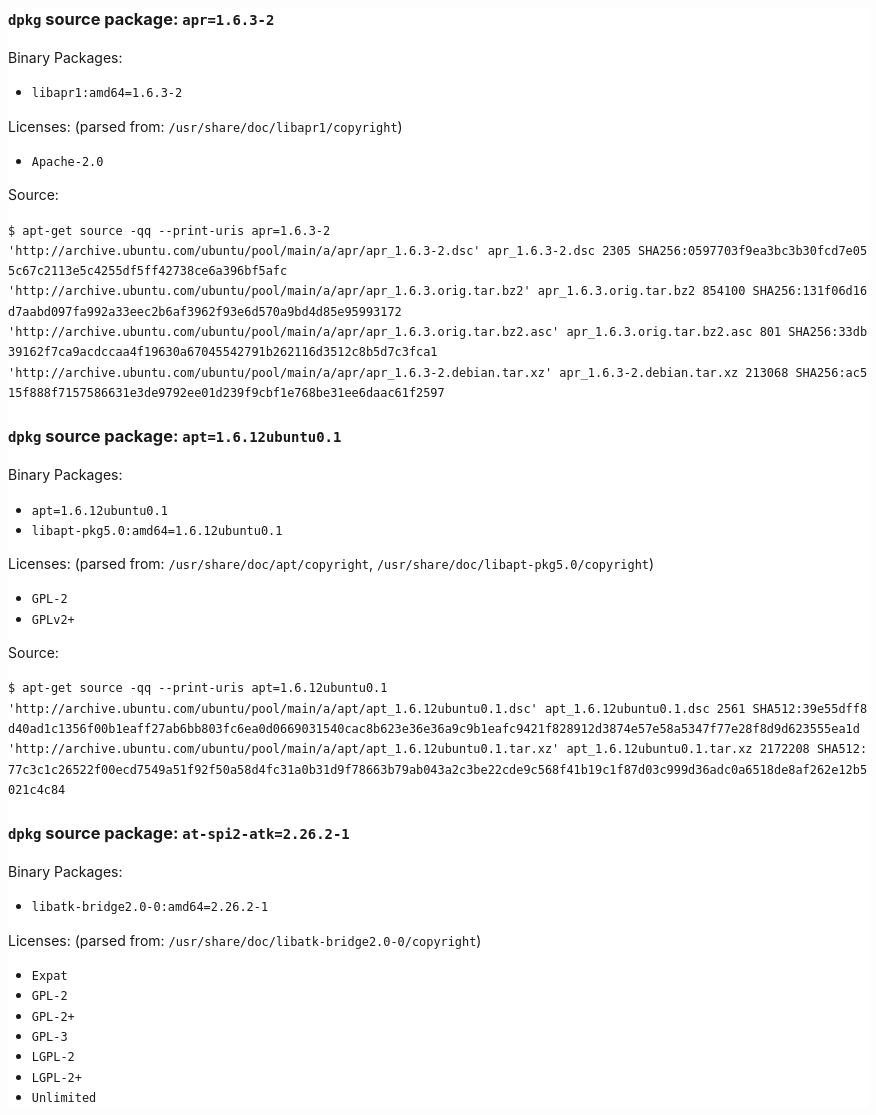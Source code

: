 ### `dpkg` source package: `apr=1.6.3-2`

Binary Packages:

- `libapr1:amd64=1.6.3-2`

Licenses: (parsed from: `/usr/share/doc/libapr1/copyright`)

- `Apache-2.0`

Source:

```console
$ apt-get source -qq --print-uris apr=1.6.3-2
'http://archive.ubuntu.com/ubuntu/pool/main/a/apr/apr_1.6.3-2.dsc' apr_1.6.3-2.dsc 2305 SHA256:0597703f9ea3bc3b30fcd7e055c67c2113e5c4255df5ff42738ce6a396bf5afc
'http://archive.ubuntu.com/ubuntu/pool/main/a/apr/apr_1.6.3.orig.tar.bz2' apr_1.6.3.orig.tar.bz2 854100 SHA256:131f06d16d7aabd097fa992a33eec2b6af3962f93e6d570a9bd4d85e95993172
'http://archive.ubuntu.com/ubuntu/pool/main/a/apr/apr_1.6.3.orig.tar.bz2.asc' apr_1.6.3.orig.tar.bz2.asc 801 SHA256:33db39162f7ca9acdccaa4f19630a67045542791b262116d3512c8b5d7c3fca1
'http://archive.ubuntu.com/ubuntu/pool/main/a/apr/apr_1.6.3-2.debian.tar.xz' apr_1.6.3-2.debian.tar.xz 213068 SHA256:ac515f888f7157586631e3de9792ee01d239f9cbf1e768be31ee6daac61f2597
```

### `dpkg` source package: `apt=1.6.12ubuntu0.1`

Binary Packages:

- `apt=1.6.12ubuntu0.1`
- `libapt-pkg5.0:amd64=1.6.12ubuntu0.1`

Licenses: (parsed from: `/usr/share/doc/apt/copyright`, `/usr/share/doc/libapt-pkg5.0/copyright`)

- `GPL-2`
- `GPLv2+`

Source:

```console
$ apt-get source -qq --print-uris apt=1.6.12ubuntu0.1
'http://archive.ubuntu.com/ubuntu/pool/main/a/apt/apt_1.6.12ubuntu0.1.dsc' apt_1.6.12ubuntu0.1.dsc 2561 SHA512:39e55dff8d40ad1c1356f00b1eaff27ab6bb803fc6ea0d0669031540cac8b623e36e36a9c9b1eafc9421f828912d3874e57e58a5347f77e28f8d9d623555ea1d
'http://archive.ubuntu.com/ubuntu/pool/main/a/apt/apt_1.6.12ubuntu0.1.tar.xz' apt_1.6.12ubuntu0.1.tar.xz 2172208 SHA512:77c3c1c26522f00ecd7549a51f92f50a58d4fc31a0b31d9f78663b79ab043a2c3be22cde9c568f41b19c1f87d03c999d36adc0a6518de8af262e12b5021c4c84
```

### `dpkg` source package: `at-spi2-atk=2.26.2-1`

Binary Packages:

- `libatk-bridge2.0-0:amd64=2.26.2-1`

Licenses: (parsed from: `/usr/share/doc/libatk-bridge2.0-0/copyright`)

- `Expat`
- `GPL-2`
- `GPL-2+`
- `GPL-3`
- `LGPL-2`
- `LGPL-2+`
- `Unlimited`
